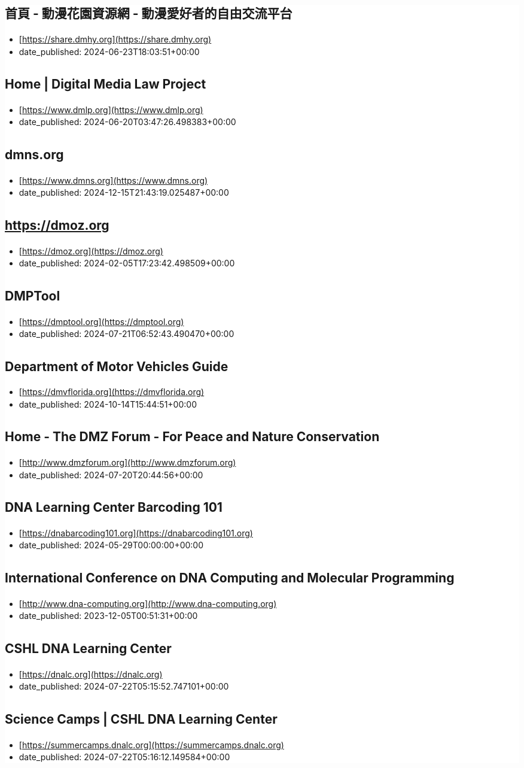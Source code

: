  ## 首頁 - 動漫花園資源網 - 動漫愛好者的自由交流平台
 - [https://share.dmhy.org](https://share.dmhy.org)
 - date_published: 2024-06-23T18:03:51+00:00

 ## Home | Digital Media Law Project
 - [https://www.dmlp.org](https://www.dmlp.org)
 - date_published: 2024-06-20T03:47:26.498383+00:00

 ## dmns.org
 - [https://www.dmns.org](https://www.dmns.org)
 - date_published: 2024-12-15T21:43:19.025487+00:00

 ## https://dmoz.org
 - [https://dmoz.org](https://dmoz.org)
 - date_published: 2024-02-05T17:23:42.498509+00:00

 ## DMPTool
 - [https://dmptool.org](https://dmptool.org)
 - date_published: 2024-07-21T06:52:43.490470+00:00

 ## Department of Motor Vehicles Guide
 - [https://dmvflorida.org](https://dmvflorida.org)
 - date_published: 2024-10-14T15:44:51+00:00

 ## Home - The DMZ Forum - For Peace and Nature Conservation
 - [http://www.dmzforum.org](http://www.dmzforum.org)
 - date_published: 2024-07-20T20:44:56+00:00

 ## DNA Learning Center Barcoding 101
 - [https://dnabarcoding101.org](https://dnabarcoding101.org)
 - date_published: 2024-05-29T00:00:00+00:00

 ## International Conference on DNA Computing and Molecular Programming
 - [http://www.dna-computing.org](http://www.dna-computing.org)
 - date_published: 2023-12-05T00:51:31+00:00

 ## CSHL DNA Learning Center
 - [https://dnalc.org](https://dnalc.org)
 - date_published: 2024-07-22T05:15:52.747101+00:00

 ## Science Camps | CSHL DNA Learning Center
 - [https://summercamps.dnalc.org](https://summercamps.dnalc.org)
 - date_published: 2024-07-22T05:16:12.149584+00:00

